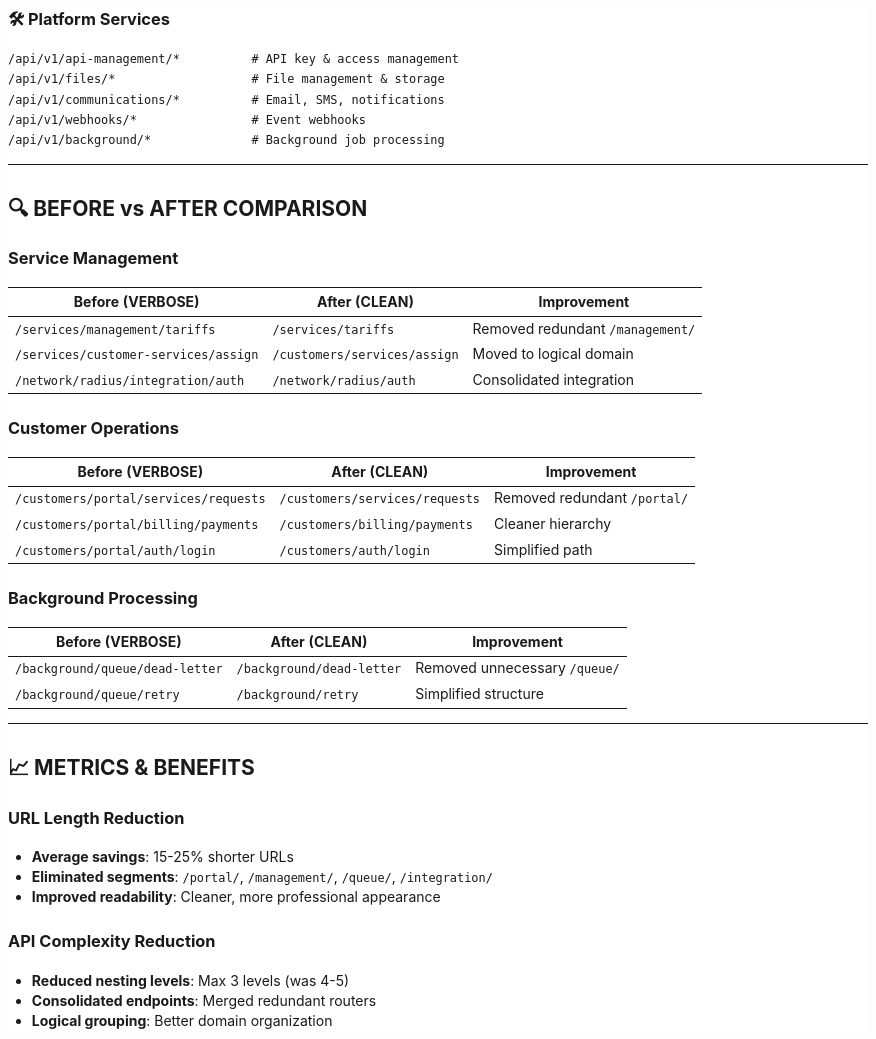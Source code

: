 ### **🛠 Platform Services**
```
/api/v1/api-management/*          # API key & access management
/api/v1/files/*                   # File management & storage
/api/v1/communications/*          # Email, SMS, notifications
/api/v1/webhooks/*                # Event webhooks
/api/v1/background/*              # Background job processing
```

---

## 🔍 **BEFORE vs AFTER COMPARISON**

### **Service Management**
| Before (VERBOSE) | After (CLEAN) | Improvement |
|------------------|---------------|-------------|
| `/services/management/tariffs` | `/services/tariffs` | Removed redundant `/management/` |
| `/services/customer-services/assign` | `/customers/services/assign` | Moved to logical domain |
| `/network/radius/integration/auth` | `/network/radius/auth` | Consolidated integration |

### **Customer Operations**
| Before (VERBOSE) | After (CLEAN) | Improvement |
|------------------|---------------|-------------|
| `/customers/portal/services/requests` | `/customers/services/requests` | Removed redundant `/portal/` |
| `/customers/portal/billing/payments` | `/customers/billing/payments` | Cleaner hierarchy |
| `/customers/portal/auth/login` | `/customers/auth/login` | Simplified path |

### **Background Processing**
| Before (VERBOSE) | After (CLEAN) | Improvement |
|------------------|---------------|-------------|
| `/background/queue/dead-letter` | `/background/dead-letter` | Removed unnecessary `/queue/` |
| `/background/queue/retry` | `/background/retry` | Simplified structure |

---

## 📈 **METRICS & BENEFITS**

### **URL Length Reduction**
- **Average savings**: 15-25% shorter URLs
- **Eliminated segments**: `/portal/`, `/management/`, `/queue/`, `/integration/`
- **Improved readability**: Cleaner, more professional appearance

### **API Complexity Reduction**
- **Reduced nesting levels**: Max 3 levels (was 4-5)
- **Consolidated endpoints**: Merged redundant routers
- **Logical grouping**: Better domain organization
